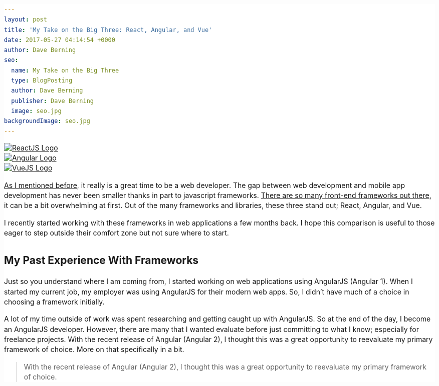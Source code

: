 ```yaml
---
layout: post
title: 'My Take on the Big Three: React, Angular, and Vue'
date: 2017-05-27 04:14:54 +0000
author: Dave Berning
seo:
  name: My Take on the Big Three
  type: BlogPosting
  author: Dave Berning
  publisher: Dave Berning
  image: seo.jpg
backgroundImage: seo.jpg
---
```


<div class="row">
    <div class="col-sm-4">
        <a href="#react"><img src="https://daveberning.io/images/react-logo.svg" alt="ReactJS Logo" class="img-responsive"></a>
    </div>
    <div class="col-sm-4">
        <a href="#angular"><img src="https://daveberning.io/images/angular-logo.png" alt="Angular Logo" class="img-responsive"></a>
    </div>
    <div class="col-sm-4">
        <a href="#vue"><img src="https://daveberning.io/images/vue-logo.png" alt="VueJS Logo" class="img-responsive"></a>
    </div>
</div>

[As I mentioned before](https://daveberning.io/entering-the-exciting-world-web-applications), it really is a great time to be a web developer. The gap between web development and mobile app development has never been smaller thanks in part to javascript frameworks. [There are so many front-end frameworks out there](https://colorlib.com/wp/javascript-frameworks/), it can be a bit overwhelming at first. Out of the many frameworks and libraries, these three stand out; React, Angular, and Vue.

I recently started working with these frameworks in web applications a few months back. I hope this comparison is useful to those eager to step outside their comfort zone but not sure where to start.

## My Past Experience With Frameworks

Just so you understand where I am coming from, I started working on web applications using AngularJS (Angular 1). When I started my current job, my employer was using AngularJS for their modern web apps. So, I didn’t have much of a choice in choosing a framework initially.

A lot of my time outside of work was spent researching and getting caught up with AngularJS. So at the end of the day, I become an AngularJS developer. However, there are many that I wanted evaluate before just committing to what I know; especially for freelance projects. With the recent release of Angular (Angular 2), I thought this was a great opportunity to reevaluate my primary framework of choice. More on that specifically in a bit.

> With the recent release of Angular (Angular 2), I thought this was a great opportunity to reevaluate my primary framework of choice.
